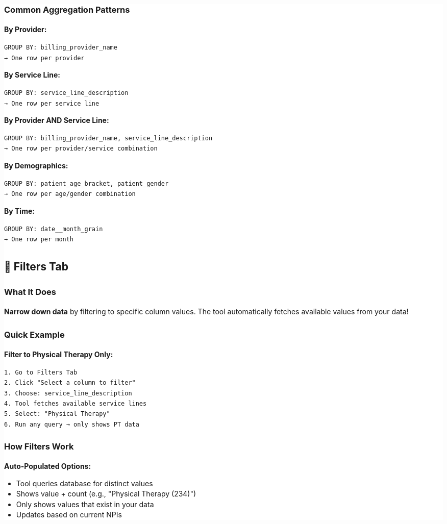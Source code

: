 ### Common Aggregation Patterns

**By Provider:**
```
GROUP BY: billing_provider_name
→ One row per provider
```

**By Service Line:**
```
GROUP BY: service_line_description
→ One row per service line
```

**By Provider AND Service Line:**
```
GROUP BY: billing_provider_name, service_line_description
→ One row per provider/service combination
```

**By Demographics:**
```
GROUP BY: patient_age_bracket, patient_gender
→ One row per age/gender combination
```

**By Time:**
```
GROUP BY: date__month_grain
→ One row per month
```

## 🎯 Filters Tab

### What It Does
**Narrow down data** by filtering to specific column values. The tool automatically fetches available values from your data!

### Quick Example
**Filter to Physical Therapy Only:**
```
1. Go to Filters Tab
2. Click "Select a column to filter"
3. Choose: service_line_description
4. Tool fetches available service lines
5. Select: "Physical Therapy"
6. Run any query → only shows PT data
```

### How Filters Work

**Auto-Populated Options:**
- Tool queries database for distinct values
- Shows value + count (e.g., "Physical Therapy (234)")
- Only shows values that exist in your data
- Updates based on current NPIs
